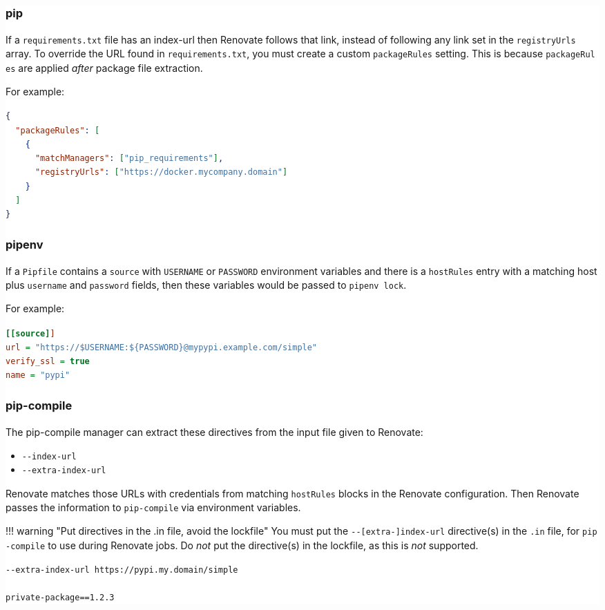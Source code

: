 ### pip

If a `requirements.txt` file has an index-url then Renovate follows that link, instead of following any link set in the `registryUrls` array.
To override the URL found in `requirements.txt`, you must create a custom `packageRules` setting.
This is because `packageRules` are applied _after_ package file extraction.

For example:

```json
{
  "packageRules": [
    {
      "matchManagers": ["pip_requirements"],
      "registryUrls": ["https://docker.mycompany.domain"]
    }
  ]
}
```

### pipenv

If a `Pipfile` contains a `source` with `USERNAME` or `PASSWORD` environment variables and there is a `hostRules` entry with a matching host plus `username` and `password` fields, then these variables would be passed to `pipenv lock`.

For example:

```ini
[[source]]
url = "https://$USERNAME:${PASSWORD}@mypypi.example.com/simple"
verify_ssl = true
name = "pypi"
```

### pip-compile

The pip-compile manager can extract these directives from the input file given to Renovate:

- `--index-url`
- `--extra-index-url`

Renovate matches those URLs with credentials from matching `hostRules` blocks in the Renovate configuration.
Then Renovate passes the information to `pip-compile` via environment variables.


!!! warning "Put directives in the .in file, avoid the lockfile"
    You must put the `--[extra-]index-url` directive(s) in the `.in` file, for `pip-compile` to use during Renovate jobs.
    Do _not_ put the directive(s) in the lockfile, as this is _not_ supported.

```title="requirements.in"
--extra-index-url https://pypi.my.domain/simple

private-package==1.2.3
```
